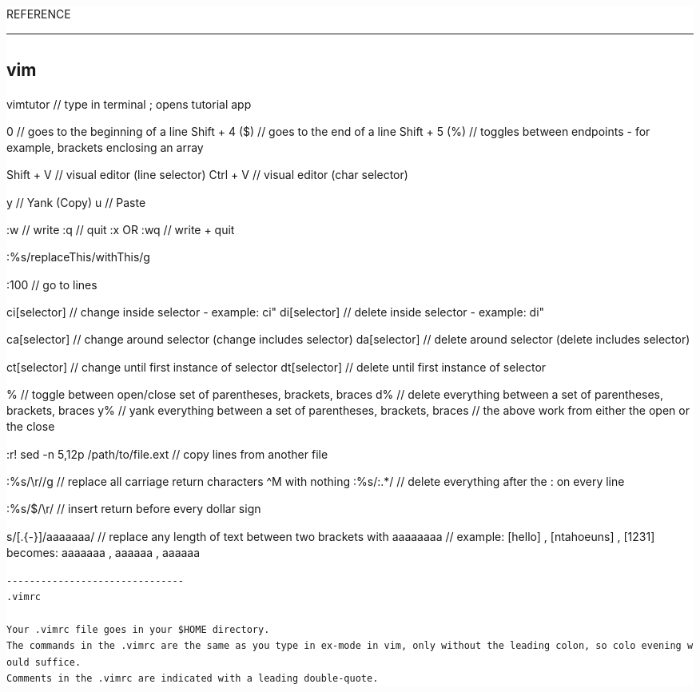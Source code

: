 REFERENCE

-------------------------------
vim
-------------------------------

vimtutor                            // type in terminal ; opens tutorial app

0                                   // goes to the beginning of a line
Shift + 4 ($)                       // goes to the end of a line
Shift + 5 (%)                       // toggles between endpoints - for example, brackets enclosing an array

Shift + V                           // visual editor (line selector)
Ctrl + V                            // visual editor (char selector)

y                                   // Yank (Copy)
u                                   // Paste

:w                                  // write
:q                                  // quit
:x OR :wq                           // write + quit

:%s/replaceThis/withThis/g

:100                                // go to lines

ci[selector]                        // change inside selector - example: ci"
di[selector]                        // delete inside selector - example: di"

ca[selector]                        // change around selector (change includes selector)
da[selector]                        // delete around selector (delete includes selector)

ct[selector]                        // change until first instance of selector
dt[selector]                        // delete until first instance of selector

%                                   // toggle between open/close set of parentheses, brackets, braces
d%                                  // delete everything between a set of parentheses, brackets, braces
y%                                  // yank everything between a set of parentheses, brackets, braces
                                    // the above work from either the open or the close

:r! sed -n 5,12p /path/to/file.ext  // copy lines from another file

:%s/\r//g                           // replace all carriage return characters ^M with nothing 
:%s/:.*/                            // delete everything after the : on every line

:%s/\$/\r/                          // insert return before every dollar sign

s/\[.\{-}]/aaaaaaa/                 // replace any length of text between two brackets with aaaaaaaa
                                    // example: [hello] , [ntahoeuns] , [1231] becomes: aaaaaaa , aaaaaa , aaaaaa

    -------------------------------
    .vimrc

    Your .vimrc file goes in your $HOME directory. 
    The commands in the .vimrc are the same as you type in ex-mode in vim, only without the leading colon, so colo evening would suffice. 
    Comments in the .vimrc are indicated with a leading double-quote.
